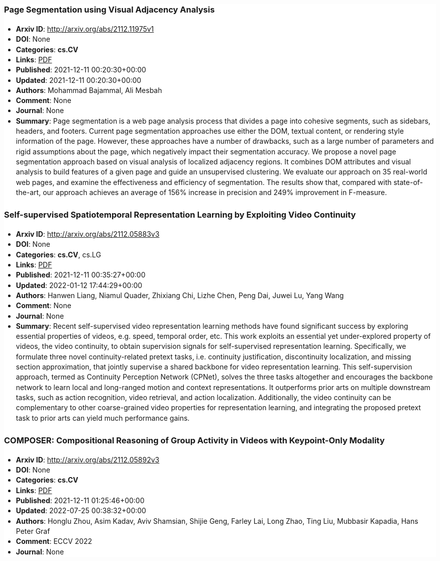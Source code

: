 

### Page Segmentation using Visual Adjacency Analysis
- **Arxiv ID**: http://arxiv.org/abs/2112.11975v1
- **DOI**: None
- **Categories**: **cs.CV**
- **Links**: [PDF](http://arxiv.org/pdf/2112.11975v1)
- **Published**: 2021-12-11 00:20:30+00:00
- **Updated**: 2021-12-11 00:20:30+00:00
- **Authors**: Mohammad Bajammal, Ali Mesbah
- **Comment**: None
- **Journal**: None
- **Summary**: Page segmentation is a web page analysis process that divides a page into cohesive segments, such as sidebars, headers, and footers. Current page segmentation approaches use either the DOM, textual content, or rendering style information of the page. However, these approaches have a number of drawbacks, such as a large number of parameters and rigid assumptions about the page, which negatively impact their segmentation accuracy. We propose a novel page segmentation approach based on visual analysis of localized adjacency regions. It combines DOM attributes and visual analysis to build features of a given page and guide an unsupervised clustering. We evaluate our approach on 35 real-world web pages, and examine the effectiveness and efficiency of segmentation. The results show that, compared with state-of-the-art, our approach achieves an average of 156% increase in precision and 249% improvement in F-measure.



### Self-supervised Spatiotemporal Representation Learning by Exploiting Video Continuity
- **Arxiv ID**: http://arxiv.org/abs/2112.05883v3
- **DOI**: None
- **Categories**: **cs.CV**, cs.LG
- **Links**: [PDF](http://arxiv.org/pdf/2112.05883v3)
- **Published**: 2021-12-11 00:35:27+00:00
- **Updated**: 2022-01-12 17:44:29+00:00
- **Authors**: Hanwen Liang, Niamul Quader, Zhixiang Chi, Lizhe Chen, Peng Dai, Juwei Lu, Yang Wang
- **Comment**: None
- **Journal**: None
- **Summary**: Recent self-supervised video representation learning methods have found significant success by exploring essential properties of videos, e.g. speed, temporal order, etc. This work exploits an essential yet under-explored property of videos, the video continuity, to obtain supervision signals for self-supervised representation learning. Specifically, we formulate three novel continuity-related pretext tasks, i.e. continuity justification, discontinuity localization, and missing section approximation, that jointly supervise a shared backbone for video representation learning. This self-supervision approach, termed as Continuity Perception Network (CPNet), solves the three tasks altogether and encourages the backbone network to learn local and long-ranged motion and context representations. It outperforms prior arts on multiple downstream tasks, such as action recognition, video retrieval, and action localization. Additionally, the video continuity can be complementary to other coarse-grained video properties for representation learning, and integrating the proposed pretext task to prior arts can yield much performance gains.



### COMPOSER: Compositional Reasoning of Group Activity in Videos with Keypoint-Only Modality
- **Arxiv ID**: http://arxiv.org/abs/2112.05892v3
- **DOI**: None
- **Categories**: **cs.CV**
- **Links**: [PDF](http://arxiv.org/pdf/2112.05892v3)
- **Published**: 2021-12-11 01:25:46+00:00
- **Updated**: 2022-07-25 00:38:32+00:00
- **Authors**: Honglu Zhou, Asim Kadav, Aviv Shamsian, Shijie Geng, Farley Lai, Long Zhao, Ting Liu, Mubbasir Kapadia, Hans Peter Graf
- **Comment**: ECCV 2022
- **Journal**: None
